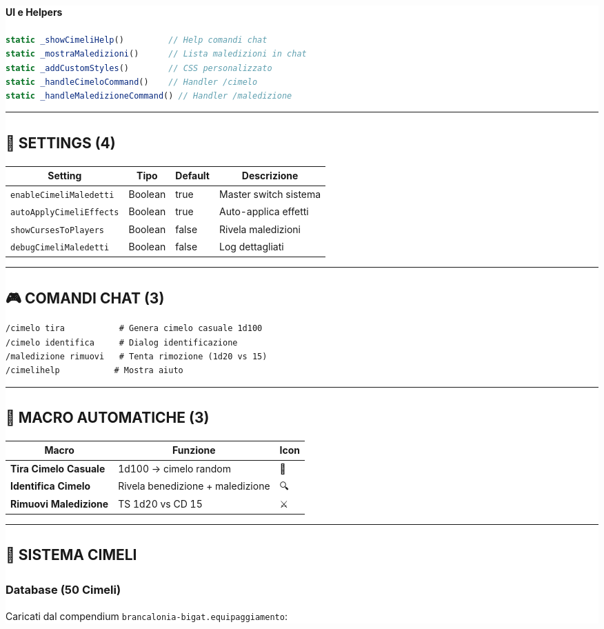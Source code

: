 #### UI e Helpers
```javascript
static _showCimeliHelp()         // Help comandi chat
static _mostraMaledizioni()      // Lista maledizioni in chat
static _addCustomStyles()        // CSS personalizzato
static _handleCimeloCommand()    // Handler /cimelo
static _handleMaledizioneCommand() // Handler /maledizione
```

---

## 🎯 SETTINGS (4)

| Setting | Tipo | Default | Descrizione |
|---------|------|---------|-------------|
| `enableCimeliMaledetti` | Boolean | true | Master switch sistema |
| `autoApplyCimeliEffects` | Boolean | true | Auto-applica effetti |
| `showCursesToPlayers` | Boolean | false | Rivela maledizioni |
| `debugCimeliMaledetti` | Boolean | false | Log dettagliati |

---

## 🎮 COMANDI CHAT (3)

```
/cimelo tira           # Genera cimelo casuale 1d100
/cimelo identifica     # Dialog identificazione
/maledizione rimuovi   # Tenta rimozione (1d20 vs 15)
/cimelihelp           # Mostra aiuto
```

---

## 📜 MACRO AUTOMATICHE (3)

| Macro | Funzione | Icon |
|-------|----------|------|
| **Tira Cimelo Casuale** | 1d100 → cimelo random | 🎲 |
| **Identifica Cimelo** | Rivela benedizione + maledizione | 🔍 |
| **Rimuovi Maledizione** | TS 1d20 vs CD 15 | ⚔️ |

---

## 🎲 SISTEMA CIMELI

### Database (50 Cimeli)
Caricati dal compendium `brancalonia-bigat.equipaggiamento`:

